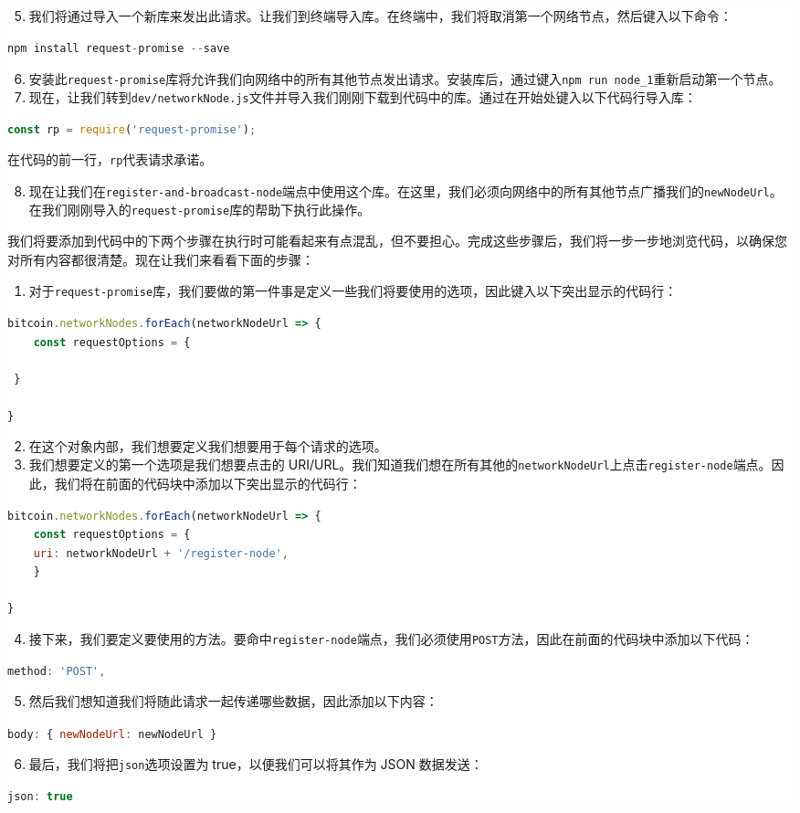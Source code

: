 5.  我们将通过导入一个新库来发出此请求。让我们到终端导入库。在终端中，我们将取消第一个网络节点，然后键入以下命令：

```js
npm install request-promise --save 
```

6.  安装此`request-promise`库将允许我们向网络中的所有其他节点发出请求。安装库后，通过键入`npm run node_1`重新启动第一个节点。
7.  现在，让我们转到`dev/networkNode.js`文件并导入我们刚刚下载到代码中的库。通过在开始处键入以下代码行导入库：

```js
const rp = require('request-promise');
```

在代码的前一行，`rp`代表请求承诺。

8.  现在让我们在`register-and-broadcast-node`端点中使用这个库。在这里，我们必须向网络中的所有其他节点广播我们的`newNodeUrl`。在我们刚刚导入的`request-promise`库的帮助下执行此操作。

我们将要添加到代码中的下两个步骤在执行时可能看起来有点混乱，但不要担心。完成这些步骤后，我们将一步一步地浏览代码，以确保您对所有内容都很清楚。现在让我们来看看下面的步骤：

1.  对于`request-promise`库，我们要做的第一件事是定义一些我们将要使用的选项，因此键入以下突出显示的代码行：

```js
bitcoin.networkNodes.forEach(networkNodeUrl => {
    const requestOptions = {

 }

}
```

2.  在这个对象内部，我们想要定义我们想要用于每个请求的选项。
3.  我们想要定义的第一个选项是我们想要点击的 URI/URL。我们知道我们想在所有其他的`networkNodeUrl`上点击`register-node`端点。因此，我们将在前面的代码块中添加以下突出显示的代码行：

```js
bitcoin.networkNodes.forEach(networkNodeUrl => {
    const requestOptions = {
    uri: networkNodeUrl + '/register-node', 
    }

}
```

4.  接下来，我们要定义要使用的方法。要命中`register-node`端点，我们必须使用`POST`方法，因此在前面的代码块中添加以下代码：

```js
method: 'POST',
```

5.  然后我们想知道我们将随此请求一起传递哪些数据，因此添加以下内容：

```js
body: { newNodeUrl: newNodeUrl }
```

6.  最后，我们将把`json`选项设置为 true，以便我们可以将其作为 JSON 数据发送：

```js
json: true
```
